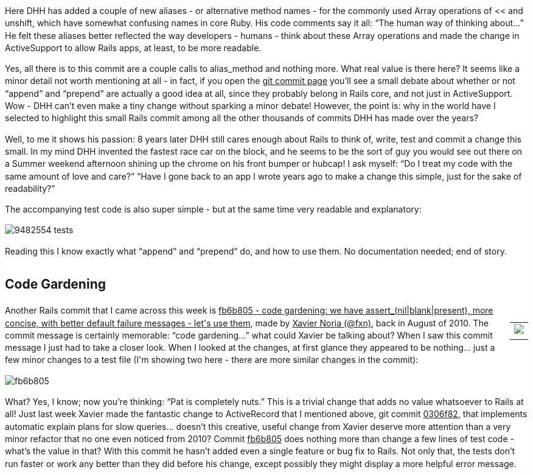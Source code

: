 Here DHH has added a couple of new aliases - or alternative method names - for the commonly used Array operations of <span class="code">&lt;&lt;</span> and <span class="code">unshift</span>, which have somewhat confusing names in core Ruby. His code comments say it all: “The human way of thinking about...” He felt these aliases better reflected the way developers - humans - think about these Array operations and made the change in ActiveSupport to allow Rails apps, at least, to be more readable.

Yes, all there is to this commit are a couple calls to <span class="code">alias_method</span> and nothing more. What real value is there here? It seems like a minor detail not worth mentioning at all - in fact, if you open the [git commit page](https://github.com/rails/rails/commit/9482554f31f3ac7f941e6239890c60fcc01975e1) you’ll see a small debate about whether or not “append” and “prepend” are actually a good idea at all, since they probably belong in Rails core, and not just in ActiveSupport. Wow - DHH can’t even make a tiny change without sparking a minor debate! However, the point is: why in the world have I selected to highlight this small Rails commit among all the other thousands of commits DHH has made over the years?

Well, to me it shows his passion: 8 years later DHH still cares enough about Rails to think of, write, test and commit a change this small. In my mind DHH invented the fastest race car on the block, and he seems to be the sort of guy you would see out there on a Summer weekend afternoon shining up the chrome on his front bumper or hubcap! I ask myself: “Do I treat my code with the same amount of love and care?” “Have I gone back to an app I wrote years ago to make a change this simple, just for the sake of readability?”

The accompanying test code is also super simple - but at the same time very readable and explanatory:

![9482554 tests](http://patshaughnessy.net/assets/2011/12/6/9482554_tests.png)

 Reading this I know exactly what “append” and “prepend” do, and how to use them. No documentation needed; end of story.

## Code Gardening

<div style="float: right; padding: 15px 0px 10px 15px">
<table cellpadding="0" cellspacing="0" border="0">
  <tr><td><img src="http://patshaughnessy.net/assets/2011/12/6/weeding.jpg"></td></tr>
</table>
</div>

Another Rails commit that I came across this week is [fb6b805 - code gardening: we have assert_(nil|blank|present), more concise, with better default failure messages - let's use them](https://github.com/rails/rails/commit/fb6b80562041e8d2378cad1b51f8c234fe76fd5e), made by [Xavier Noria (@fxn)](http://hashref.com/), back in August of 2010. The commit message is certainly memorable: “code gardening...” what could Xavier be talking about? When I saw this commit message I just had to take a closer look. When I looked at the changes, at first glance they appeared to be nothing... just a few minor changes to a test file (I'm showing two here - there are more similar changes in the commit):

![fb6b805](http://patshaughnessy.net/assets/2011/12/6/fb6b805.png)

What? Yes, I know; now you’re thinking: “Pat is completely nuts.” This is a trivial change that adds no value whatsoever to Rails at all! Just last week Xavier made the fantastic change to ActiveRecord that I mentioned above, git commit [0306f82](https://github.com/rails/rails/commit/0306f82e0c3cda3aad1b45eb0c3a359c254b62cc), that implements automatic explain plans for slow queries... doesn’t this creative, useful change from Xavier deserve more attention than a very minor refactor that no one even noticed from 2010? Commit [fb6b805](https://github.com/rails/rails/commit/fb6b80562041e8d2378cad1b51f8c234fe76fd5e) does nothing more than change a few lines of test code - what’s the value in that? With this commit he hasn’t added even a single feature or bug fix to Rails. Not only that, the tests don’t run faster or work any better than they did before his change, except possibly they might display a more helpful error message.
